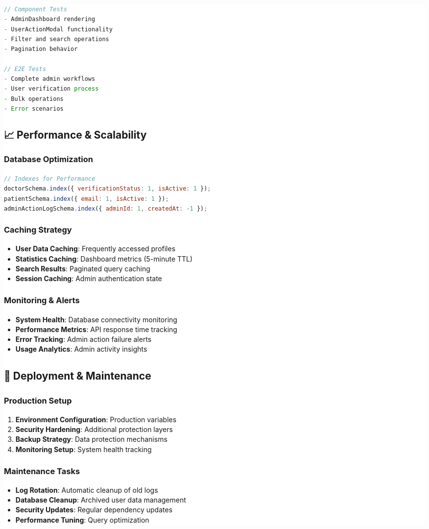 ```javascript
// Component Tests
- AdminDashboard rendering
- UserActionModal functionality
- Filter and search operations
- Pagination behavior

// E2E Tests
- Complete admin workflows
- User verification process
- Bulk operations
- Error scenarios
```

## 📈 Performance & Scalability

### Database Optimization

```javascript
// Indexes for Performance
doctorSchema.index({ verificationStatus: 1, isActive: 1 });
patientSchema.index({ email: 1, isActive: 1 });
adminActionLogSchema.index({ adminId: 1, createdAt: -1 });
```

### Caching Strategy

- **User Data Caching**: Frequently accessed profiles
- **Statistics Caching**: Dashboard metrics (5-minute TTL)
- **Search Results**: Paginated query caching
- **Session Caching**: Admin authentication state

### Monitoring & Alerts

- **System Health**: Database connectivity monitoring
- **Performance Metrics**: API response time tracking
- **Error Tracking**: Admin action failure alerts
- **Usage Analytics**: Admin activity insights

## 🔄 Deployment & Maintenance

### Production Setup

1. **Environment Configuration**: Production variables
2. **Security Hardening**: Additional protection layers
3. **Backup Strategy**: Data protection mechanisms
4. **Monitoring Setup**: System health tracking

### Maintenance Tasks

- **Log Rotation**: Automatic cleanup of old logs
- **Database Cleanup**: Archived user data management
- **Security Updates**: Regular dependency updates
- **Performance Tuning**: Query optimization
